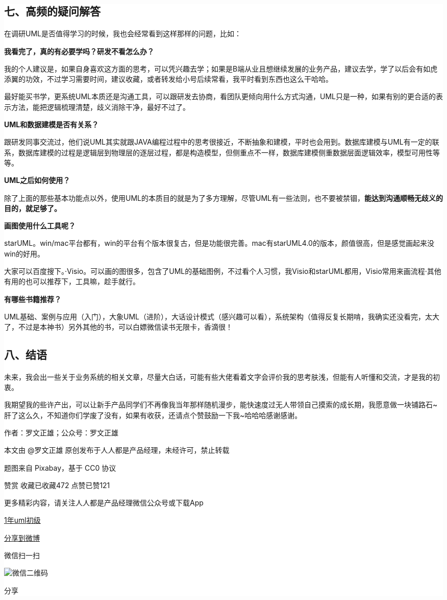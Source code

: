 ## 七、高频的疑问解答

在调研UML是否值得学习的时候，我也会经常看到这样那样的问题，比如：

**我看完了，真的有必要学吗？研发不看怎么办？**

我的个人建议是，如果自身喜欢这方面的思考，可以凭兴趣去学；如果是B端从业且想继续发展的业务产品，建议去学，学了以后会有如虎添翼的功效，不过学习需要时间，建议收藏，或者转发给小号后续常看，我平时看到东西也这么干哈哈。

最好能买书学，更系统UML本质还是沟通工具，可以跟研发去协商，看团队更倾向用什么方式沟通，UML只是一种，如果有别的更合适的表示方法，能把逻辑梳理清楚，歧义消除干净，最好不过了。

**UML和数据建模是否有关系？**

跟研发同事交流过，他们说UML其实就跟JAVA编程过程中的思考很接近，不断抽象和建模，平时也会用到。数据库建模与UML有一定的联系，数据库建模的过程是逻辑层到物理层的逐层过程，都是构造模型，但侧重点不一样，数据库建模侧重数据层面逻辑效率，模型可用性等等。

**UML之后如何使用？**

除了上面的那些基本功能点以外，使用UML的本质目的就是为了多方理解，尽管UML有一些法则，也不要被禁锢，**能达到沟通顺畅无歧义的目的，就足够了。**

**画图使用什么工具呢？**

starUML。win/mac平台都有，win的平台有个版本很复古，但是功能很完善。mac有starUML4.0的版本，颜值很高，但是感觉画起来没win的好用。

大家可以百度搜下。·Visio。可以画的图很多，包含了UML的基础图例，不过看个人习惯，我Visio和starUML都用，Visio常用来画流程·其他有用的也可以推荐下，工具嘛，趁手就行。

**有哪些书籍推荐？**

UML基础、案例与应用（入门），大象UML（进阶），大话设计模式（感兴趣可以看），系统架构（值得反复长期啃，我确实还没看完，太大了，不过是本神书）另外其他的书，可以白嫖微信读书无限卡，香滴很！

## 八、结语

未来，我会出一些关于业务系统的相关文章，尽量大白话，可能有些大佬看着文字会评价我的思考肤浅，但能有人听懂和交流，才是我的初衷。

我期望我的些许产出，可以让新手产品同学们不再像我当年那样随机漫步，能快速度过无人带领自己摸索的成长期，我愿意做一块铺路石~肝了这么久，不知道你们学废了没有，如果有收获，还请点个赞鼓励一下我~哈哈哈感谢感谢。

作者：罗文正雄；公众号：罗文正雄

本文由 @罗文正雄 原创发布于人人都是产品经理，未经许可，禁止转载

题图来自 Pixabay，基于 CC0 协议

赞赏 收藏已收藏472 点赞已赞121

更多精彩内容，请关注人人都是产品经理微信公众号或下载App

[1年](https://www.woshipm.com/tag/1%e5%b9%b4)[uml](https://www.woshipm.com/tag/uml)[初级](https://www.woshipm.com/tag/%e5%88%9d%e7%ba%a7)

[分享到微博](https://service.weibo.com/share/share.php?appkey=2775287854&title=产品经理的思考利器——UML&url=https://www.woshipm.com/pmd/5215683.html&pic=https://image.yunyingpai.com/wp/2021/11/UevtctgxxGOiDn11d6RZ.png)

微信扫一扫

![微信二维码](https://api.pwmqr.com/qrcode/create/?url=https://www.woshipm.com/pmd/5215683.html)

分享
